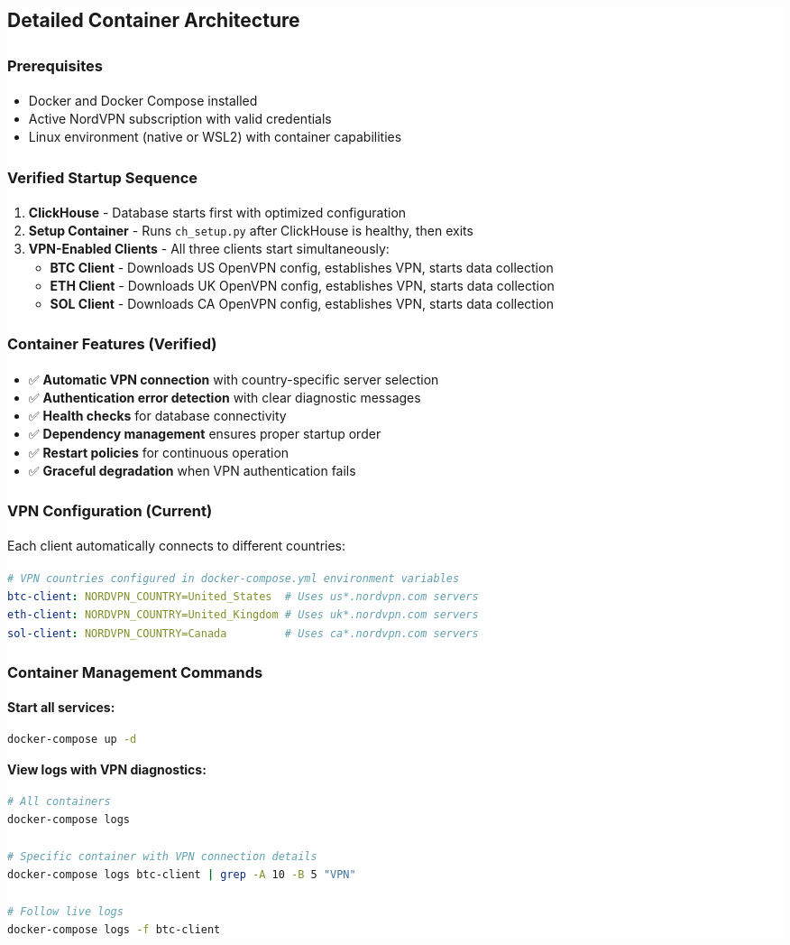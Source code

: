 ## Detailed Container Architecture

### Prerequisites
- Docker and Docker Compose installed
- Active NordVPN subscription with valid credentials
- Linux environment (native or WSL2) with container capabilities

### Verified Startup Sequence
1. **ClickHouse** - Database starts first with optimized configuration
2. **Setup Container** - Runs `ch_setup.py` after ClickHouse is healthy, then exits
3. **VPN-Enabled Clients** - All three clients start simultaneously:
   - **BTC Client** - Downloads US OpenVPN config, establishes VPN, starts data collection
   - **ETH Client** - Downloads UK OpenVPN config, establishes VPN, starts data collection  
   - **SOL Client** - Downloads CA OpenVPN config, establishes VPN, starts data collection

### Container Features (Verified)
- ✅ **Automatic VPN connection** with country-specific server selection
- ✅ **Authentication error detection** with clear diagnostic messages
- ✅ **Health checks** for database connectivity  
- ✅ **Dependency management** ensures proper startup order
- ✅ **Restart policies** for continuous operation
- ✅ **Graceful degradation** when VPN authentication fails

### VPN Configuration (Current)

Each client automatically connects to different countries:

```yaml
# VPN countries configured in docker-compose.yml environment variables
btc-client: NORDVPN_COUNTRY=United_States  # Uses us*.nordvpn.com servers
eth-client: NORDVPN_COUNTRY=United_Kingdom # Uses uk*.nordvpn.com servers  
sol-client: NORDVPN_COUNTRY=Canada         # Uses ca*.nordvpn.com servers
```

### Container Management Commands

**Start all services:**
```bash
docker-compose up -d
```

**View logs with VPN diagnostics:**
```bash
# All containers
docker-compose logs

# Specific container with VPN connection details
docker-compose logs btc-client | grep -A 10 -B 5 "VPN"

# Follow live logs
docker-compose logs -f btc-client
```
